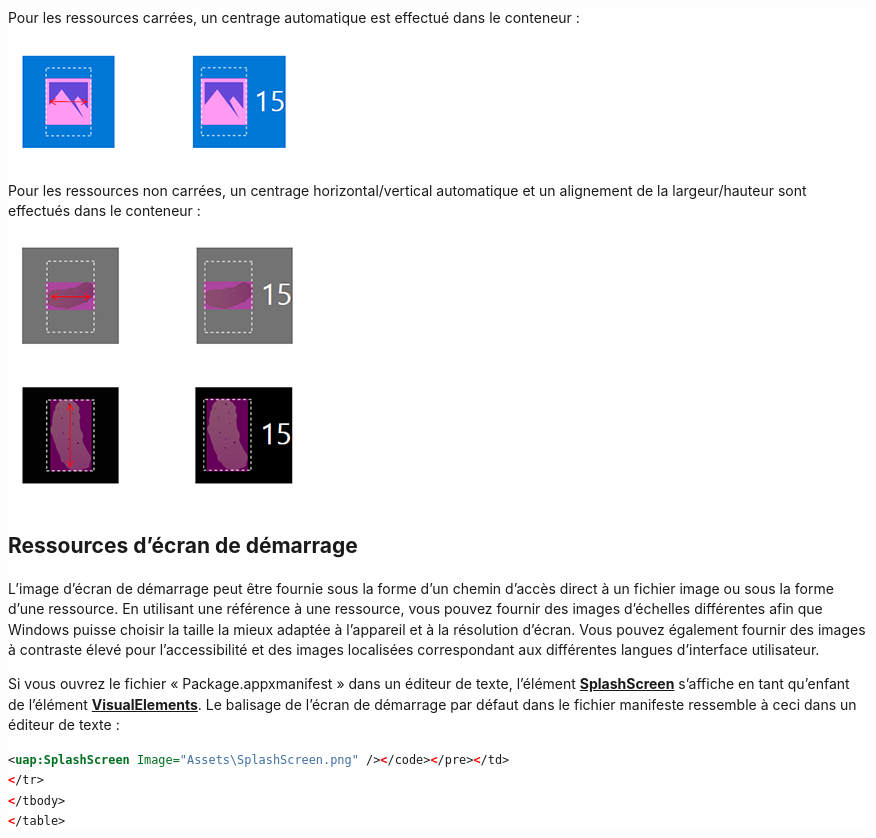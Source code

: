 Pour les ressources carrées, un centrage automatique est effectué dans le conteneur :

![Dimensionnement des ressources carrées, avec et sans badge](images/assetguidance25.png)

Pour les ressources non carrées, un centrage horizontal/vertical automatique et un alignement de la largeur/hauteur sont effectués dans le conteneur :

![Dimensionnement des ressources non carrées, avec et sans badge](images/assetguidance26a.png)

![Dimensionnement des ressources non carrées, avec et sans badge](images/assetguidance26b.png)

## <span id="Splash_screen_assets"> </span> <span id="splash_screen_assets"> </span> <span id="SPLASH_SCREEN_ASSETS"> </span>Ressources d’écran de démarrage


L’image d’écran de démarrage peut être fournie sous la forme d’un chemin d’accès direct à un fichier image ou sous la forme d’une ressource. En utilisant une référence à une ressource, vous pouvez fournir des images d’échelles différentes afin que Windows puisse choisir la taille la mieux adaptée à l’appareil et à la résolution d’écran. Vous pouvez également fournir des images à contraste élevé pour l’accessibilité et des images localisées correspondant aux différentes langues d’interface utilisateur.

Si vous ouvrez le fichier « Package.appxmanifest » dans un éditeur de texte, l’élément [**SplashScreen**](https://msdn.microsoft.com/library/windows/apps/br211467) s’affiche en tant qu’enfant de l’élément [**VisualElements**](https://msdn.microsoft.com/library/windows/apps/br211471). Le balisage de l’écran de démarrage par défaut dans le fichier manifeste ressemble à ceci dans un éditeur de texte :

```XML
<uap:SplashScreen Image="Assets\SplashScreen.png" /></code></pre></td>
</tr>
</tbody>
</table>
```
